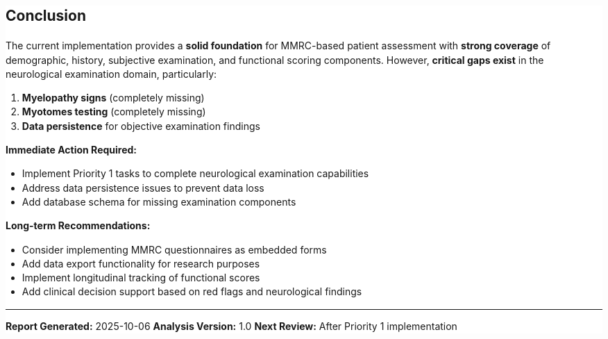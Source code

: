 ## Conclusion

The current implementation provides a **solid foundation** for MMRC-based patient assessment with **strong coverage** of demographic, history, subjective examination, and functional scoring components. However, **critical gaps exist** in the neurological examination domain, particularly:

1. **Myelopathy signs** (completely missing)
2. **Myotomes testing** (completely missing)
3. **Data persistence** for objective examination findings

**Immediate Action Required:**
- Implement Priority 1 tasks to complete neurological examination capabilities
- Address data persistence issues to prevent data loss
- Add database schema for missing examination components

**Long-term Recommendations:**
- Consider implementing MMRC questionnaires as embedded forms
- Add data export functionality for research purposes
- Implement longitudinal tracking of functional scores
- Add clinical decision support based on red flags and neurological findings

---

**Report Generated:** 2025-10-06
**Analysis Version:** 1.0
**Next Review:** After Priority 1 implementation
